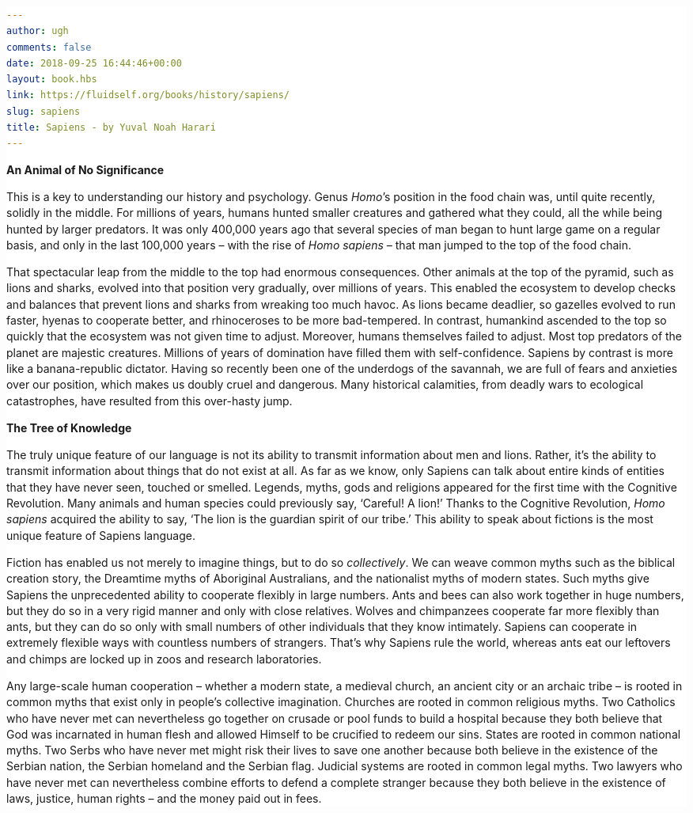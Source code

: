 ```yaml
---
author: ugh
comments: false
date: 2018-09-25 16:44:46+00:00
layout: book.hbs
link: https://fluidself.org/books/history/sapiens/
slug: sapiens
title: Sapiens - by Yuval Noah Harari
---
```


**An Animal of No Significance**

This is a key to understanding our history and psychology. Genus _Homo_’s position in the food chain was, until quite recently, solidly in the middle. For millions of years, humans hunted smaller creatures and gathered what they could, all the while being hunted by larger predators. It was only 400,000 years ago that several species of man began to hunt large game on a regular basis, and only in the last 100,000 years – with the rise of _Homo sapiens_ – that man jumped to the top of the food chain.

That spectacular leap from the middle to the top had enormous consequences. Other animals at the top of the pyramid, such as lions and sharks, evolved into that position very gradually, over millions of years. This enabled the ecosystem to develop checks and balances that prevent lions and sharks from wreaking too much havoc. As lions became deadlier, so gazelles evolved to run faster, hyenas to cooperate better, and rhinoceroses to be more bad-tempered. In contrast, humankind ascended to the top so quickly that the ecosystem was not given time to adjust. Moreover, humans themselves failed to adjust. Most top predators of the planet are majestic creatures. Millions of years of domination have filled them with self-confidence. Sapiens by contrast is more like a banana-republic dictator. Having so recently been one of the underdogs of the savannah, we are full of fears and anxieties over our position, which makes us doubly cruel and dangerous. Many historical calamities, from deadly wars to ecological catastrophes, have resulted from this over-hasty jump.

**The Tree of Knowledge**

The truly unique feature of our language is not its ability to transmit information about men and lions. Rather, it’s the ability to transmit information about things that do not exist at all. As far as we know, only Sapiens can talk about entire kinds of entities that they have never seen, touched or smelled. Legends, myths, gods and religions appeared for the first time with the Cognitive Revolution. Many animals and human species could previously say, ‘Careful! A lion!’ Thanks to the Cognitive Revolution, _Homo sapiens_ acquired the ability to say, ‘The lion is the guardian spirit of our tribe.’ This ability to speak about fictions is the most unique feature of Sapiens language.

Fiction has enabled us not merely to imagine things, but to do so _collectively_. We can weave common myths such as the biblical creation story, the Dreamtime myths of Aboriginal Australians, and the nationalist myths of modern states. Such myths give Sapiens the unprecedented ability to cooperate flexibly in large numbers. Ants and bees can also work together in huge numbers, but they do so in a very rigid manner and only with close relatives. Wolves and chimpanzees cooperate far more flexibly than ants, but they can do so only with small numbers of other individuals that they know intimately. Sapiens can cooperate in extremely flexible ways with countless numbers of strangers. That’s why Sapiens rule the world, whereas ants eat our leftovers and chimps are locked up in zoos and research laboratories.

Any large-scale human cooperation – whether a modern state, a medieval church, an ancient city or an archaic tribe – is rooted in common myths that exist only in people’s collective imagination. Churches are rooted in common religious myths. Two Catholics who have never met can nevertheless go together on crusade or pool funds to build a hospital because they both believe that God was incarnated in human flesh and allowed Himself to be crucified to redeem our sins. States are rooted in common national myths. Two Serbs who have never met might risk their lives to save one another because both believe in the existence of the Serbian nation, the Serbian homeland and the Serbian flag. Judicial systems are rooted in common legal myths. Two lawyers who have never met can nevertheless combine efforts to defend a complete stranger because they both believe in the existence of laws, justice, human rights – and the money paid out in fees.
